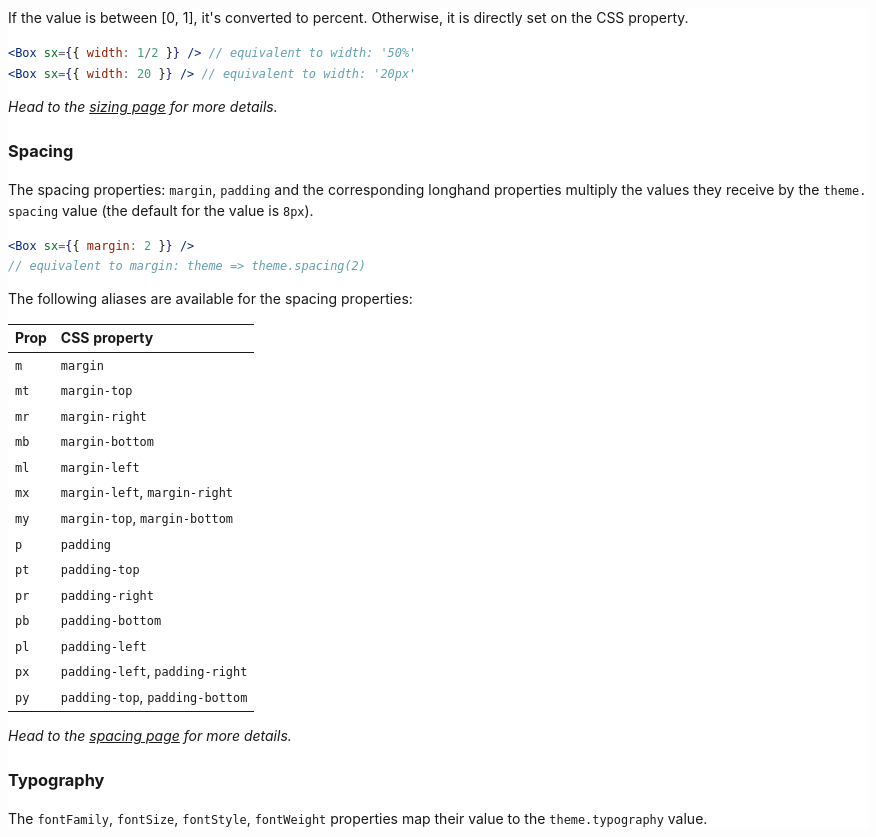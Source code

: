 If the value is between [0, 1], it's converted to percent. Otherwise, it is directly set on the CSS property.

```jsx
<Box sx={{ width: 1/2 }} /> // equivalent to width: '50%'
<Box sx={{ width: 20 }} /> // equivalent to width: '20px'
```

_Head to the [sizing page](/system/sizing/) for more details._

### Spacing

The spacing properties: `margin`, `padding` and the corresponding longhand properties multiply the values they receive by the `theme.spacing` value (the default for the value is `8px`).

```jsx
<Box sx={{ margin: 2 }} />
// equivalent to margin: theme => theme.spacing(2)
```

The following aliases are available for the spacing properties:

| Prop | CSS property                    |
|:---- |:------------------------------- |
| `m`  | `margin`                        |
| `mt` | `margin-top`                    |
| `mr` | `margin-right`                  |
| `mb` | `margin-bottom`                 |
| `ml` | `margin-left`                   |
| `mx` | `margin-left`, `margin-right`   |
| `my` | `margin-top`, `margin-bottom`   |
| `p`  | `padding`                       |
| `pt` | `padding-top`                   |
| `pr` | `padding-right`                 |
| `pb` | `padding-bottom`                |
| `pl` | `padding-left`                  |
| `px` | `padding-left`, `padding-right` |
| `py` | `padding-top`, `padding-bottom` |

_Head to the [spacing page](/system/spacing/) for more details._

### Typography

The `fontFamily`, `fontSize`, `fontStyle`, `fontWeight` properties map their value to the `theme.typography` value.
